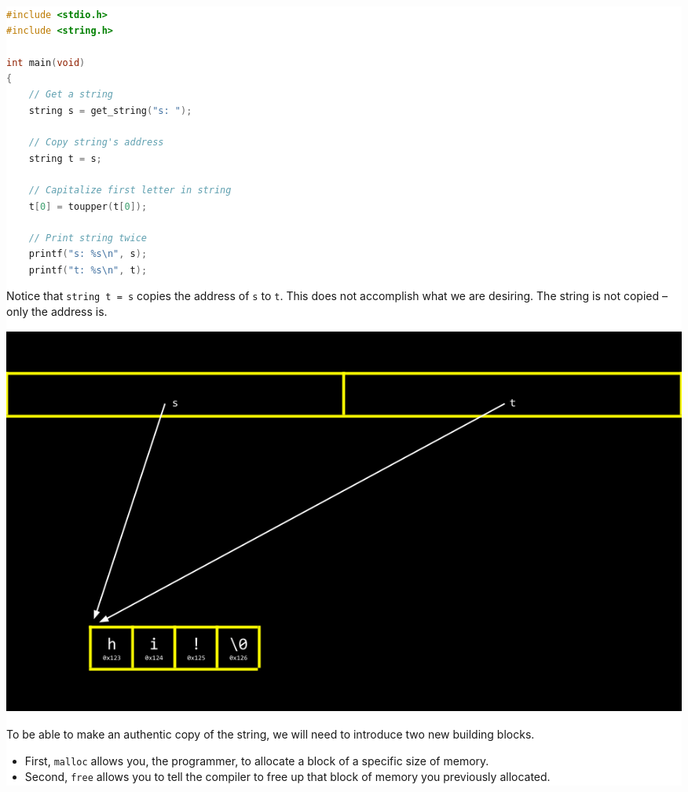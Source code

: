 ```C
#include <stdio.h>
#include <string.h>

int main(void)
{
    // Get a string
    string s = get_string("s: ");

    // Copy string's address
    string t = s;

    // Capitalize first letter in string
    t[0] = toupper(t[0]);

    // Print string twice
    printf("s: %s\n", s);
    printf("t: %s\n", t);
```
Notice that `string t = s` copies the address of `s` to `t`. This does not accomplish what we are desiring. The string is not copied – only the address is.

![alt text](image-7.png)

To be able to make an authentic copy of the string, we will need to introduce two new building blocks. 
- First, `malloc` allows you, the programmer, to allocate a block of a specific size of memory. 
- Second, `free` allows you to tell the compiler to free up that block of memory you previously allocated.
